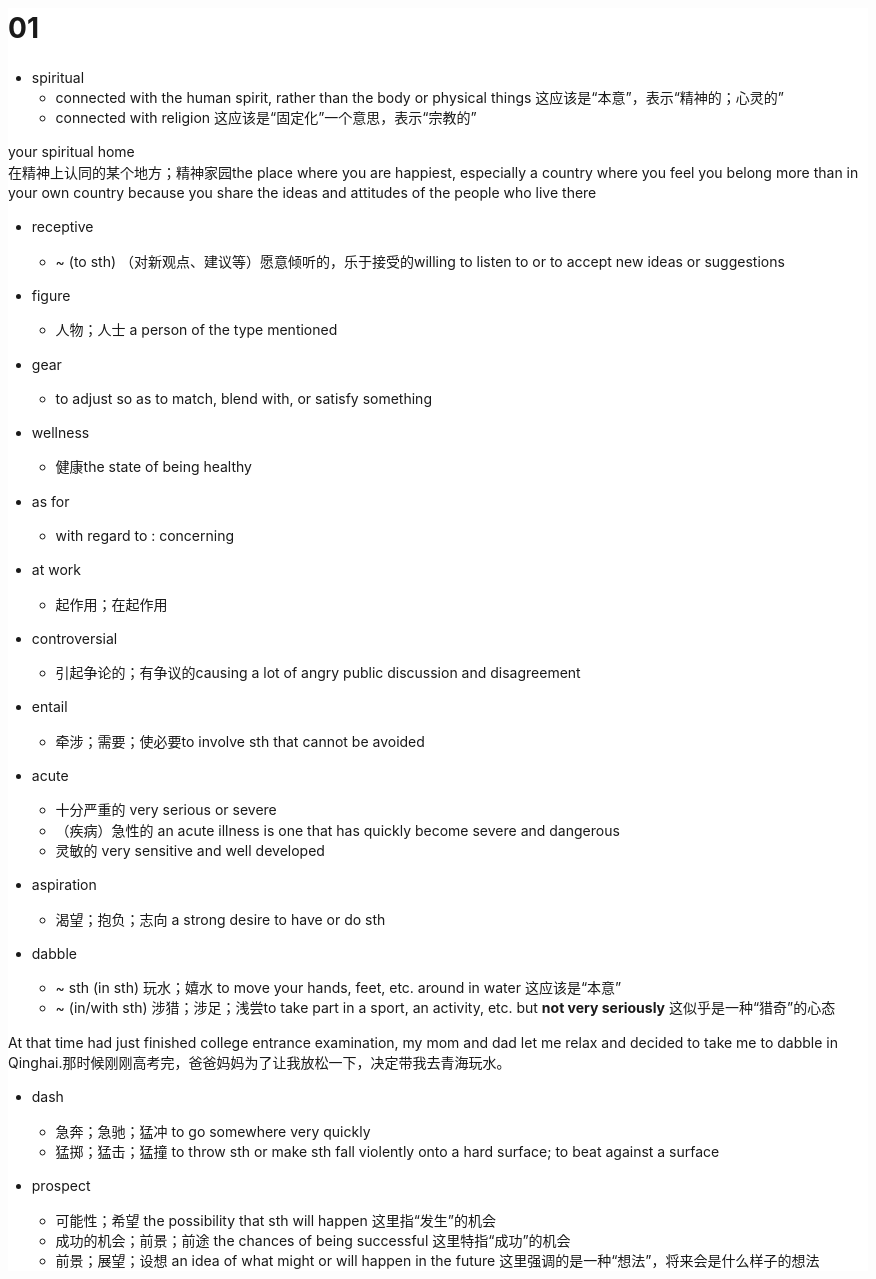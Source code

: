 # 01

- spiritual
  - connected with the human spirit, rather than the body or physical things 这应该是“本意”，表示“精神的；心灵的”
  - connected with religion 这应该是“固定化”一个意思，表示“宗教的”

your spiritual home  
在精神上认同的某个地方；精神家园the place where you are happiest, especially a country where you feel you belong more than in your own country because you share the ideas and attitudes of the people who live there

- receptive
  - ~ (to sth) （对新观点、建议等）愿意倾听的，乐于接受的willing to listen to or to accept new ideas or suggestions

- figure
  - 人物；人士 a person of the type mentioned

- gear
  - to adjust so as to match, blend with, or satisfy something

- wellness
  - 健康the state of being healthy

- as for
  - with regard to : concerning

- at work
  - 起作用；在起作用

- controversial
  - 引起争论的；有争议的causing a lot of angry public discussion and disagreement

- entail
  - 牵涉；需要；使必要to involve sth that cannot be avoided

- acute
  - 十分严重的 very serious or severe
  - （疾病）急性的 an acute illness is one that has quickly become severe and dangerous
  - 灵敏的 very sensitive and well developed

- aspiration
  - 渴望；抱负；志向 a strong desire to have or do sth

- dabble
  - ~ sth (in sth) 玩水；嬉水 to move your hands, feet, etc. around in water 这应该是“本意”
  - ~ (in/with sth) 涉猎；涉足；浅尝to take part in a sport, an activity, etc. but **not very seriously** 这似乎是一种“猎奇”的心态

At that time had just finished college entrance examination, my mom and dad let me relax and decided to take me to dabble in Qinghai.那时候刚刚高考完，爸爸妈妈为了让我放松一下，决定带我去青海玩水。

- dash
  - 急奔；急驰；猛冲 to go somewhere very quickly
  - 猛掷；猛击；猛撞 to throw sth or make sth fall violently onto a hard surface; to beat against a surface

- prospect
  - 可能性；希望 the possibility that sth will happen 这里指“发生”的机会
  - 成功的机会；前景；前途 the chances of being successful 这里特指“成功”的机会
  - 前景；展望；设想 an idea of what might or will happen in the future 这里强调的是一种“想法”，将来会是什么样子的想法
